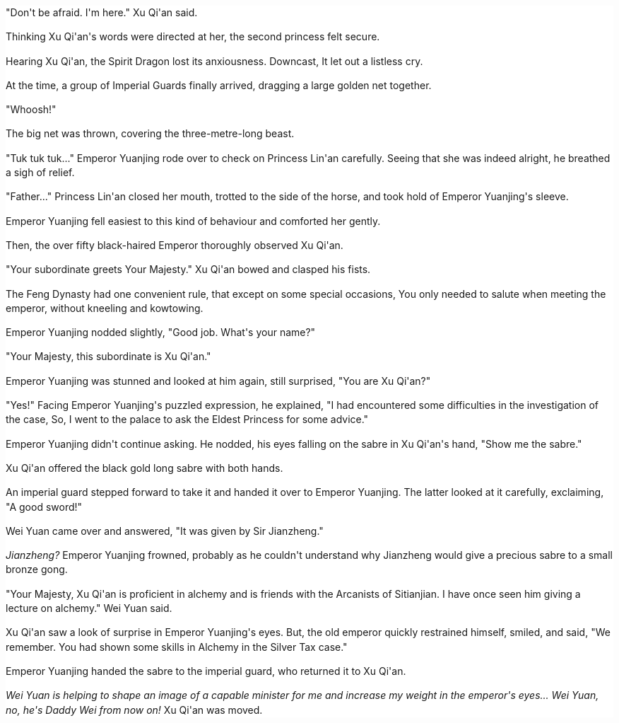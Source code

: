 "Don't be afraid. I'm here." Xu Qi'an said.

Thinking Xu Qi'an's words were directed at her, the second princess felt secure.

Hearing Xu Qi'an, the Spirit Dragon lost its anxiousness. Downcast, It let out a listless cry.

At the time, a group of Imperial Guards finally arrived, dragging a large golden net together.

"Whoosh!" 

The big net was thrown, covering the three-metre-long beast.

"Tuk tuk tuk..." Emperor Yuanjing rode over to check on Princess Lin'an carefully. Seeing that she was indeed alright, he breathed a sigh of relief.

"Father..." Princess Lin'an closed her mouth, trotted to the side of the horse, and took hold of Emperor Yuanjing's sleeve.

Emperor Yuanjing fell easiest to this kind of behaviour and comforted her gently.

Then, the over fifty black-haired Emperor thoroughly observed Xu Qi'an.

"Your subordinate greets Your Majesty." Xu Qi'an bowed and clasped his fists.

The Feng Dynasty had one convenient rule, that except on some special occasions, You only needed to salute when meeting the emperor, without kneeling and kowtowing.

Emperor Yuanjing nodded slightly, "Good job. What's your name?"

"Your Majesty, this subordinate is Xu Qi'an."

Emperor Yuanjing was stunned and looked at him again, still surprised, "You are Xu Qi'an?"

"Yes!" Facing Emperor Yuanjing's puzzled expression, he explained, "I had encountered some difficulties in the investigation of the case, So, I went to the palace to ask the Eldest Princess for some advice."

Emperor Yuanjing didn't continue asking. He nodded, his eyes falling on the sabre in Xu Qi'an's hand, "Show me the sabre."

Xu Qi'an offered the black gold long sabre with both hands.

An imperial guard stepped forward to take it and handed it over to Emperor Yuanjing. The latter looked at it carefully, exclaiming, "A good sword!"

Wei Yuan came over and answered, "It was given by Sir Jianzheng."

*Jianzheng?* Emperor Yuanjing frowned, probably as he couldn't understand why Jianzheng would give a precious sabre to a small bronze gong.

"Your Majesty, Xu Qi'an is proficient in alchemy and is friends with the Arcanists of Sitianjian. I have once seen him giving a lecture on alchemy." Wei Yuan said.

Xu Qi'an saw a look of surprise in Emperor Yuanjing's eyes. But, the old emperor quickly restrained himself, smiled, and said, "We remember. You had shown some skills in Alchemy in the Silver Tax case."

Emperor Yuanjing handed the sabre to the imperial guard, who returned it to Xu Qi'an.

*Wei Yuan is helping to shape an image of a capable minister for me and increase my weight in the emperor's eyes... Wei Yuan, no, he's Daddy Wei from now on!* Xu Qi'an was moved.
